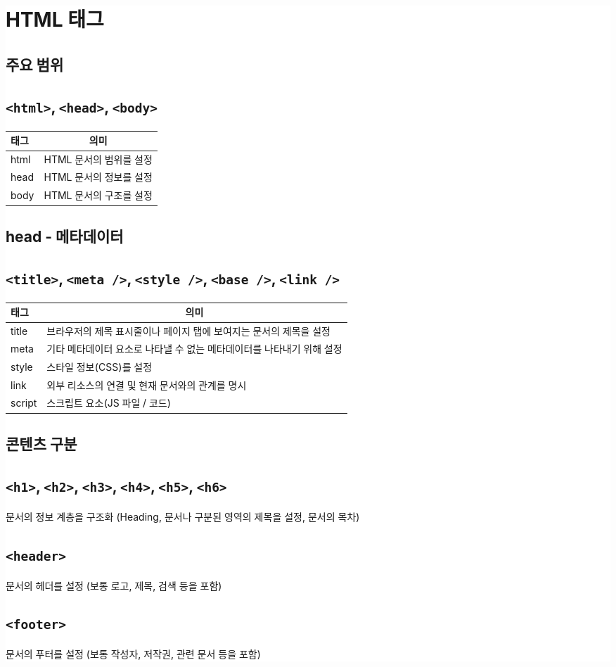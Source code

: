 # HTML 태그

## 주요 범위

## `<html>`, `<head>`, `<body>`

| 태그 | 의미                    |
| :--- | ----------------------- |
| html | HTML 문서의 범위를 설정 |
| head | HTML 문서의 정보를 설정 |
| body | HTML 문서의 구조를 설정 |

## head - 메타데이터

## `<title>`, `<meta />`, `<style />`, `<base />`, `<link />`

| 태그   | 의미                                                         |
| :----- | ------------------------------------------------------------ |
| title  | 브라우저의 제목 표시줄이나 페이지 탭에 보여지는 문서의 제목을 설정 |
| meta   | 기타 메타데이터 요소로 나타낼 수 없는 메타데이터를 나타내기 위해 설정 |
| style  | 스타일 정보(CSS)를 설정                                      |
| link   | 외부 리소스의 연결 및 현재 문서와의 관계를 명시              |
| script | 스크립트 요소(JS 파일 / 코드)                                |

## 콘텐츠 구분

## `<h1>`, `<h2>`, `<h3>`, `<h4>`, `<h5>`, `<h6>` 

문서의 정보 계층을 구조화
(Heading, 문서나 구분된 영역의 제목을 설정, 문서의 목차)

## `<header>`

문서의 헤더를 설정
(보통 로고, 제목, 검색 등을 포함)

## `<footer>`

문서의 푸터를 설정
(보통 작성자, 저작권, 관련 문서 등을 포함)
